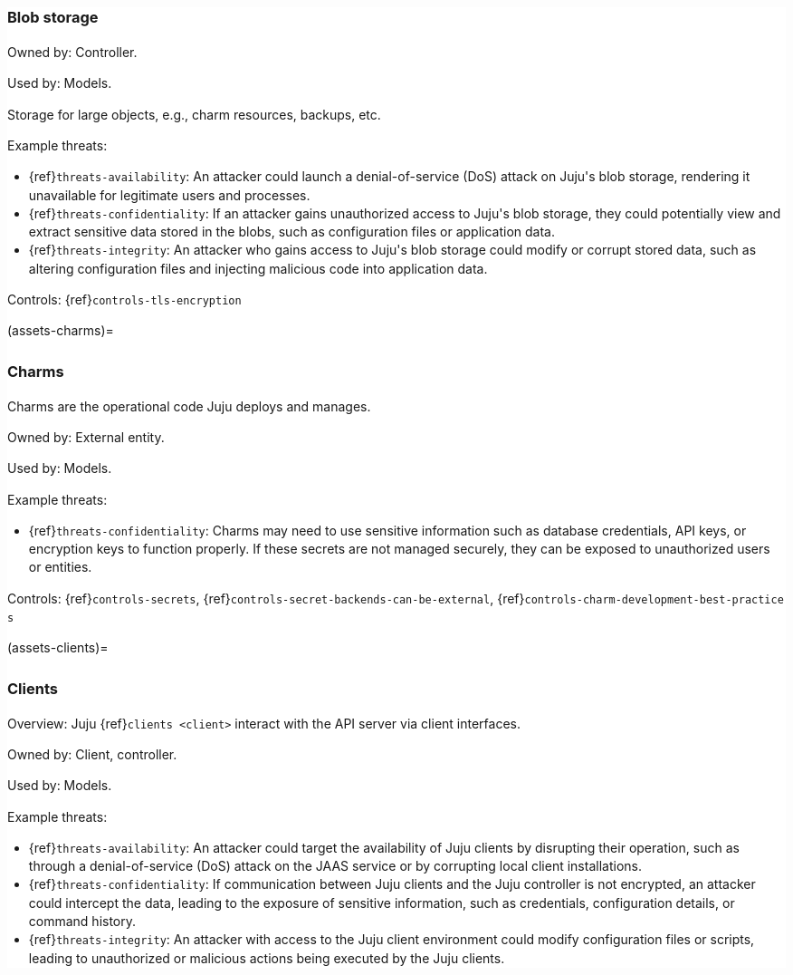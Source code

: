 ### Blob storage

Owned by: Controller.

Used by: Models.

Storage for large objects, e.g., charm resources, backups, etc.

Example threats:
- {ref}`threats-availability`: An attacker could launch a denial-of-service (DoS) attack on Juju's blob storage, rendering it unavailable for legitimate users and processes.
- {ref}`threats-confidentiality`: If an attacker gains unauthorized access to Juju's blob storage, they could potentially view and extract sensitive data stored in the blobs, such as configuration files or application data.
- {ref}`threats-integrity`: An attacker who gains access to Juju's blob storage could modify or corrupt stored data, such as altering configuration files and injecting malicious code into application data.

Controls: {ref}`controls-tls-encryption`

(assets-charms)=
### Charms

Charms are the operational code Juju deploys and manages.

Owned by: External entity.

Used by: Models.

Example threats:
- {ref}`threats-confidentiality`: Charms may need to use sensitive information such as database credentials, API keys, or encryption keys to function properly. If these secrets are not managed securely, they can be exposed to unauthorized users or entities.

Controls: {ref}`controls-secrets`, {ref}`controls-secret-backends-can-be-external`, {ref}`controls-charm-development-best-practices`



(assets-clients)=
### Clients

Overview: Juju {ref}`clients <client>` interact with the API server via client interfaces.



Owned by: Client, controller.

Used by: Models.

Example threats:
- {ref}`threats-availability`: An attacker could target the availability of Juju clients by disrupting their operation, such as through a denial-of-service (DoS) attack on the JAAS service or by corrupting local client installations.
- {ref}`threats-confidentiality`: If communication between Juju clients and the Juju controller is not encrypted, an attacker could intercept the data, leading to the exposure of sensitive information, such as credentials, configuration details, or command history.
- {ref}`threats-integrity`: An attacker with access to the Juju client environment could modify configuration files or scripts, leading to unauthorized or malicious actions being executed by the Juju clients.
